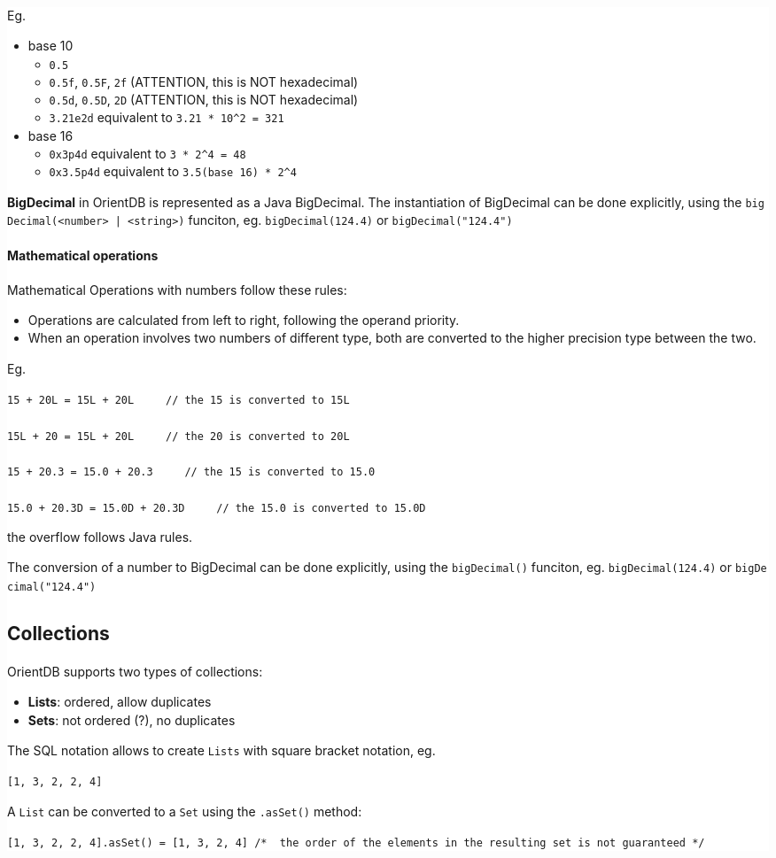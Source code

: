 Eg. 
- base 10 
  - `0.5` 
  - `0.5f`, `0.5F`, `2f` (ATTENTION, this is NOT hexadecimal)
  - `0.5d`, `0.5D`, `2D` (ATTENTION, this is NOT hexadecimal)
  - `3.21e2d` equivalent to `3.21 * 10^2 = 321`
- base 16
  - `0x3p4d` equivalent to `3 * 2^4 = 48`  
  - `0x3.5p4d` equivalent to `3.5(base 16) * 2^4`

**BigDecimal** in OrientDB is represented as a Java BigDecimal. 
The instantiation of BigDecimal can be done explicitly, using the `bigDecimal(<number> | <string>)` funciton, eg. `bigDecimal(124.4)` or `bigDecimal("124.4")`


#### Mathematical operations

Mathematical Operations with numbers follow these rules:
- Operations are calculated from left to right, following the operand priority. 
- When an operation involves two numbers of different type, both are converted to the higher precision type between the two. 

Eg. 

```
15 + 20L = 15L + 20L     // the 15 is converted to 15L

15L + 20 = 15L + 20L     // the 20 is converted to 20L

15 + 20.3 = 15.0 + 20.3     // the 15 is converted to 15.0

15.0 + 20.3D = 15.0D + 20.3D     // the 15.0 is converted to 15.0D
```

the overflow follows Java rules.

The conversion of a number to BigDecimal can be done explicitly, using the `bigDecimal()` funciton, eg. `bigDecimal(124.4)` or `bigDecimal("124.4")`



## Collections

OrientDB supports two types of collections:
- **Lists**: ordered, allow duplicates
- **Sets**: not ordered (?), no duplicates
 
The SQL notation allows to create `Lists` with square bracket notation, eg.
```
[1, 3, 2, 2, 4]
```

A `List` can be converted to a `Set` using the `.asSet()` method:

```
[1, 3, 2, 2, 4].asSet() = [1, 3, 2, 4] /*  the order of the elements in the resulting set is not guaranteed */
```
